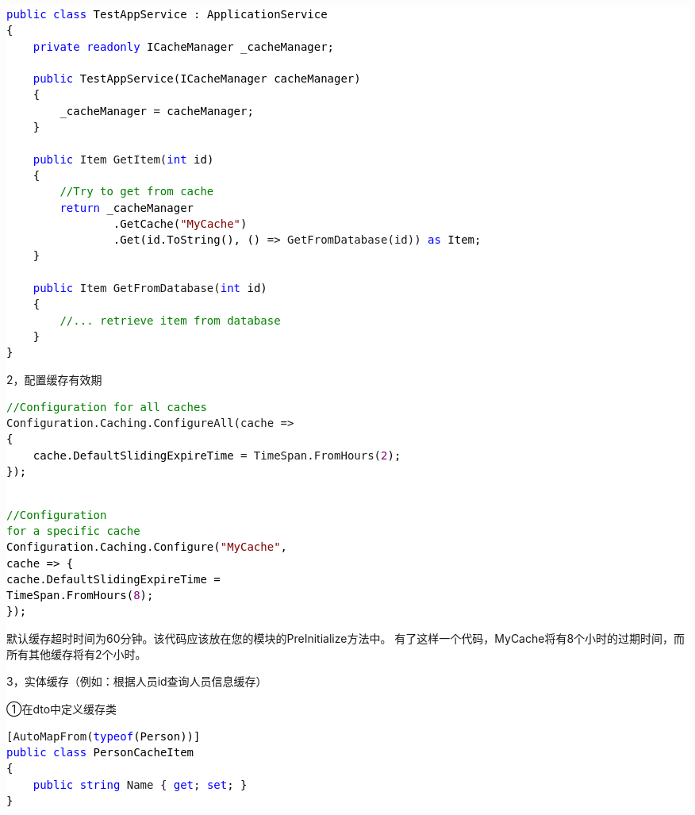 <pre><span style="color: #0000ff;">public</span> <span style="color: #0000ff;">class</span><span style="color: #000000;"> TestAppService : ApplicationService
{
    </span><span style="color: #0000ff;">private</span> <span style="color: #0000ff;">readonly</span><span style="color: #000000;"> ICacheManager _cacheManager;

    </span><span style="color: #0000ff;">public</span><span style="color: #000000;"> TestAppService(ICacheManager cacheManager)
    {
        _cacheManager </span>=<span style="color: #000000;"> cacheManager;
    }

    </span><span style="color: #0000ff;">public</span> Item GetItem(<span style="color: #0000ff;">int</span><span style="color: #000000;"> id)
    {
        </span><span style="color: #008000;">//</span><span style="color: #008000;">Try to get from cache</span>
        <span style="color: #0000ff;">return</span><span style="color: #000000;"> _cacheManager
                .GetCache(</span><span style="color: #800000;">"</span><span style="color: #800000;">MyCache</span><span style="color: #800000;">"</span><span style="color: #000000;">)
                .Get(id.ToString(), () </span>=&gt; GetFromDatabase(id)) <span style="color: #0000ff;">as</span><span style="color: #000000;"> Item;
    }

    </span><span style="color: #0000ff;">public</span> Item GetFromDatabase(<span style="color: #0000ff;">int</span><span style="color: #000000;"> id)
    {
        </span><span style="color: #008000;">//</span><span style="color: #008000;">... retrieve item from database</span>
<span style="color: #000000;">    }
}</span></pre>
</div>
<p>2，配置缓存有效期</p>
<div class="cnblogs_code">
<pre><span style="color: #008000;">//</span><span style="color: #008000;">Configuration for all caches</span>
Configuration.Caching.ConfigureAll(cache =&gt;<span style="color: #000000;">
{
    cache.DefaultSlidingExpireTime </span>= TimeSpan.FromHours(<span style="color: #800080;">2</span><span style="color: #000000;">);
});

</span><span style="color: #008000;">//</span><span style="color: #008000;">Configuration for a specific cache</span>
Configuration.Caching.Configure(<span style="color: #800000;">"</span><span style="color: #800000;">MyCache</span><span style="color: #800000;">"</span>, cache =&gt;<span style="color: #000000;">
{
    cache.DefaultSlidingExpireTime </span>= TimeSpan.FromHours(<span style="color: #800080;">8</span><span style="color: #000000;">);
});</span></pre>
</div>
<p>默认缓存超时时间为60分钟。该代码应该放在您的模块的PreInitialize方法中。 有了这样一个代码，MyCache将有8个小时的过期时间，而所有其他缓存将有2个小时。</p>
<p>3，实体缓存（例如：根据人员id查询人员信息缓存）</p>
<p>①在dto中定义缓存类</p>
<div class="cnblogs_code">
<pre>[AutoMapFrom(<span style="color: #0000ff;">typeof</span><span style="color: #000000;">(Person))]
</span><span style="color: #0000ff;">public</span> <span style="color: #0000ff;">class</span><span style="color: #000000;"> PersonCacheItem
{
    </span><span style="color: #0000ff;">public</span> <span style="color: #0000ff;">string</span> Name { <span style="color: #0000ff;">get</span>; <span style="color: #0000ff;">set</span><span style="color: #000000;">; }
}</span></pre>
</div>